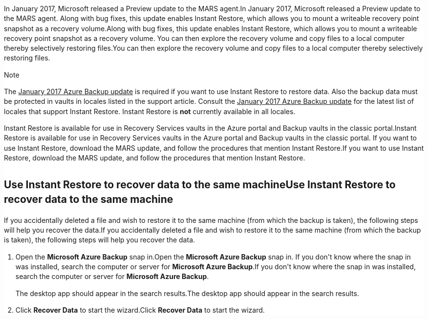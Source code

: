 <span data-ttu-id="2b00a-111">In January 2017, Microsoft released a Preview update to the MARS agent.</span><span class="sxs-lookup"><span data-stu-id="2b00a-111">In January 2017, Microsoft released a Preview update to the MARS agent.</span></span> <span data-ttu-id="2b00a-112">Along with bug fixes, this update enables Instant Restore, which allows you to mount a writeable recovery point snapshot as a recovery volume.</span><span class="sxs-lookup"><span data-stu-id="2b00a-112">Along with bug fixes, this update enables Instant Restore, which allows you to mount a writeable recovery point snapshot as a recovery volume.</span></span> <span data-ttu-id="2b00a-113">You can then explore the recovery volume and copy files to a local computer thereby selectively restoring files.</span><span class="sxs-lookup"><span data-stu-id="2b00a-113">You can then explore the recovery volume and copy files to a local computer thereby selectively restoring files.</span></span>

> [!NOTE]
> The [January 2017 Azure Backup update](https://support.microsoft.com/en-us/help/3216528?preview) is required if you want to use Instant Restore to restore data. Also the backup data must be protected in vaults in locales listed in the support article. Consult the [January 2017 Azure Backup update](https://support.microsoft.com/en-us/help/3216528?preview) for the latest list of locales that support Instant Restore. Instant Restore is **not** currently available in all locales.
>

<span data-ttu-id="2b00a-118">Instant Restore is available for use in Recovery Services vaults in the Azure portal and Backup vaults in the classic portal.</span><span class="sxs-lookup"><span data-stu-id="2b00a-118">Instant Restore is available for use in Recovery Services vaults in the Azure portal and Backup vaults in the classic portal.</span></span> <span data-ttu-id="2b00a-119">If you want to use Instant Restore, download the MARS update, and follow the procedures that mention Instant Restore.</span><span class="sxs-lookup"><span data-stu-id="2b00a-119">If you want to use Instant Restore, download the MARS update, and follow the procedures that mention Instant Restore.</span></span>


## <a name="use-instant-restore-to-recover-data-to-the-same-machine"></a><span data-ttu-id="2b00a-120">Use Instant Restore to recover data to the same machine</span><span class="sxs-lookup"><span data-stu-id="2b00a-120">Use Instant Restore to recover data to the same machine</span></span>

<span data-ttu-id="2b00a-121">If you accidentally deleted a file and wish to restore it to the same machine (from which the backup is taken), the following steps will help you recover the data.</span><span class="sxs-lookup"><span data-stu-id="2b00a-121">If you accidentally deleted a file and wish to restore it to the same machine (from which the backup is taken), the following steps will help you recover the data.</span></span>

1. <span data-ttu-id="2b00a-122">Open the **Microsoft Azure Backup** snap in.</span><span class="sxs-lookup"><span data-stu-id="2b00a-122">Open the **Microsoft Azure Backup** snap in.</span></span> <span data-ttu-id="2b00a-123">If you don't know where the snap in was installed, search the computer or server for **Microsoft Azure Backup**.</span><span class="sxs-lookup"><span data-stu-id="2b00a-123">If you don't know where the snap in was installed, search the computer or server for **Microsoft Azure Backup**.</span></span>

    <span data-ttu-id="2b00a-124">The desktop app should appear in the search results.</span><span class="sxs-lookup"><span data-stu-id="2b00a-124">The desktop app should appear in the search results.</span></span>

2. <span data-ttu-id="2b00a-125">Click **Recover Data** to start the wizard.</span><span class="sxs-lookup"><span data-stu-id="2b00a-125">Click **Recover Data** to start the wizard.</span></span>
